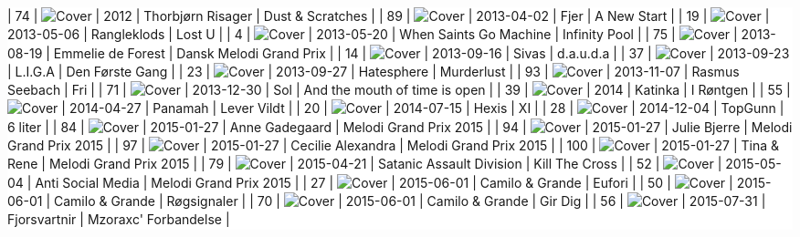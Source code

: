 | 74 | ![Cover](https://i.discogs.com/f5sA8O1zdrBgM_QzRp_15WlHHB3n4N8D1HUt0VWTt0c/rs:fit/g:sm/q:40/h:150/w:150/czM6Ly9kaXNjb2dz/LWRhdGFiYXNlLWlt/YWdlcy9SLTkwNjI4/NDAtMTQ3NDEyMDU4/Ni0xMjQ0LmpwZWc.jpeg) | 2012 | Thorbjørn Risager | Dust &amp; Scratches |
| 89 | ![Cover](https://i.discogs.com/7jC2eZaPOgUqWch4R0DvFs-xf5iHsE59nPvjKUGOtjA/rs:fit/g:sm/q:40/h:150/w:150/czM6Ly9kaXNjb2dz/LWRhdGFiYXNlLWlt/YWdlcy9SLTEwODc5/NjA3LTE1MDU4Mzgz/MTktNTkzNS5qcGVn.jpeg) | 2013-04-02 | Fjer | A New Start |
| 19 | ![Cover](https://i.discogs.com/JRGe5ki5KL1mto9UCOoqvUy5VvvXDbOarlGkJtu1T7k/rs:fit/g:sm/q:40/h:150/w:150/czM6Ly9kaXNjb2dz/LWRhdGFiYXNlLWlt/YWdlcy9SLTkwMTQ4/MjMtMTQ3MzI4OTU3/MC00NjA0LmpwZWc.jpeg) | 2013-05-06 | Rangleklods | Lost U |
| 4 | ![Cover](http://coverartarchive.org/release/49a75daf-1099-45ef-bbd6-e6b3ec0b9c9a/3676077518-250.jpg) | 2013-05-20 | When Saints Go Machine | Infinity Pool |
| 75 | ![Cover](https://i.discogs.com/2ThHu07mKv7rX5XCsQ6P-H2l19Hn-Ay-VIxmIAl8-S8/rs:fit/g:sm/q:40/h:150/w:150/czM6Ly9kaXNjb2dz/LWRhdGFiYXNlLWlt/YWdlcy9SLTQ5MDQw/NTQtMTM3ODk5MTI4/Ni04MzY0LmpwZWc.jpeg) | 2013-08-19 | Emmelie de Forest | Dansk Melodi Grand Prix |
| 14 | ![Cover](http://coverartarchive.org/release/0d1fb131-f7ad-40b8-9a86-98ba10b400bc/8085681671-250.jpg) | 2013-09-16 | Sivas | d.a.u.d.a |
| 37 | ![Cover](https://i.discogs.com/Noxm1xpare09LDKpLtiUHG6F1jZjtcsfkjbSmeRi-58/rs:fit/g:sm/q:40/h:150/w:150/czM6Ly9kaXNjb2dz/LWRhdGFiYXNlLWlt/YWdlcy9SLTQ5NjM2/NjYtMTM4MDc0MjU2/NC05MDMwLmpwZWc.jpeg) | 2013-09-23 | L.I.G.A | Den Første Gang |
| 23 | ![Cover](https://i.discogs.com/spz35L7vPfPXkzrt5fYOTZTfTpV-0tKLk3SrMrA2XHo/rs:fit/g:sm/q:40/h:150/w:150/czM6Ly9kaXNjb2dz/LWRhdGFiYXNlLWlt/YWdlcy9SLTUwNDU4/NjQtMTM4MzAyOTQ0/Mi03Nzg3LmpwZWc.jpeg) | 2013-09-27 | Hatesphere | Murderlust |
| 93 | ![Cover](https://i.discogs.com/s4Kz6RY9lkx9sFHvqu87ByAZmjOrY-J-6zIX1jbRtxk/rs:fit/g:sm/q:40/h:150/w:150/czM6Ly9kaXNjb2dz/LWRhdGFiYXNlLWlt/YWdlcy9SLTgxOTEz/NTQtMTQ1Njg0NzMx/MC01MjU1LmpwZWc.jpeg) | 2013-11-07 | Rasmus Seebach | Fri |
| 71 | ![Cover](https://i.discogs.com/yHDiqwzNzksGHS0YIyCwPD1ZkKfGia-48ITJkkRtaBc/rs:fit/g:sm/q:40/h:150/w:150/czM6Ly9kaXNjb2dz/LWRhdGFiYXNlLWlt/YWdlcy9SLTUyODU1/ODktMTM4OTYwNzQ2/Mi03OTA2LmpwZWc.jpeg) | 2013-12-30 | Sol | And the mouth of time is open |
| 39 | ![Cover](https://i.discogs.com/tMu2mzvajn9Zndm5xYO_62jgkUo3C3JXcJ3Y_07xwiY/rs:fit/g:sm/q:40/h:150/w:150/czM6Ly9kaXNjb2dz/LWRhdGFiYXNlLWlt/YWdlcy9SLTkwMjQ2/ODQtMTQ3MzQ2Njk3/OS0zNjcyLmpwZWc.jpeg) | 2014 | Katinka | I Røntgen |
| 55 | ![Cover](https://i.discogs.com/ZgbaurP5jmz8n30nnbICSzJ7O9qDGQBcB6j47hNlFqs/rs:fit/g:sm/q:40/h:150/w:150/czM6Ly9kaXNjb2dz/LWRhdGFiYXNlLWlt/YWdlcy9SLTY5NDcz/NzItMTQzMDE1MjAz/Ni01OTM3LmpwZWc.jpeg) | 2014-04-27 | Panamah | Lever Vildt |
| 20 | ![Cover](https://i.discogs.com/ZoQo9LyuesnZH5bi30jyTR-6_k1_iwk1e9gZ674WDbs/rs:fit/g:sm/q:40/h:150/w:150/czM6Ly9kaXNjb2dz/LWRhdGFiYXNlLWlt/YWdlcy9SLTU4NTQx/NTQtMTQwNDU0MTI0/Ni0xMjQ2LmpwZWc.jpeg) | 2014-07-15 | Hexis | XI |
| 28 | ![Cover](https://i.discogs.com/Nfbay8h2X4Tv_tfys_I_04SUWO-NFgBV6FEHEqB_ytE/rs:fit/g:sm/q:40/h:150/w:150/czM6Ly9kaXNjb2dz/LWRhdGFiYXNlLWlt/YWdlcy9SLTY2NDk2/NDQtMTQyMzg1MTUx/MS0xNDMzLmpwZWc.jpeg) | 2014-12-04 | TopGunn | 6 liter |
| 84 | ![Cover](https://i.discogs.com/3KGLViNCVv9rBY4GtAZd2atC9M4D35NvImKEzY5zhhc/rs:fit/g:sm/q:40/h:150/w:150/czM6Ly9kaXNjb2dz/LWRhdGFiYXNlLWlt/YWdlcy9SLTQ2MjE4/MDQtMTM3MDE5OTg0/Ni0xMTY1LmpwZWc.jpeg) | 2015-01-27 | Anne Gadegaard | Melodi Grand Prix 2015 |
| 94 | ![Cover](https://i.discogs.com/gSh31vBQ2atLfDPN5aSnByOClSkIt7J0sWlE5V8I_tI/rs:fit/g:sm/q:40/h:150/w:150/czM6Ly9kaXNjb2dz/LWRhdGFiYXNlLWlt/YWdlcy9SLTY1OTc1/MjEtMTQyMjgwMTI2/My05NzYxLmpwZWc.jpeg) | 2015-01-27 | Julie Bjerre | Melodi Grand Prix 2015 |
| 97 | ![Cover](https://i.discogs.com/MbkzoseOOLo_Rdjg9FrwLvCY3rPiXQrcFsgxxA_VyEQ/rs:fit/g:sm/q:40/h:150/w:150/czM6Ly9kaXNjb2dz/LWRhdGFiYXNlLWlt/YWdlcy9SLTY1OTc1/NTYtMTQyMjgwMTU1/NC02NjcxLmpwZWc.jpeg) | 2015-01-27 | Cecilie Alexandra | Melodi Grand Prix 2015 |
| 100 | ![Cover](https://i.discogs.com/kQTGGjnrk05TWF5_L0Z6vaOIUrqKZHf4dShhmqTCEYU/rs:fit/g:sm/q:40/h:150/w:150/czM6Ly9kaXNjb2dz/LWRhdGFiYXNlLWlt/YWdlcy9SLTY1ODIy/NTYtMTQyMjQ3MjU5/Ni04MDc1LmpwZWc.jpeg) | 2015-01-27 | Tina &amp; Rene | Melodi Grand Prix 2015 |
| 79 | ![Cover](https://i.discogs.com/3-D7YW1TjHxMex1dMNiwWaTi4RTCrIuSnPDaYrWhiMk/rs:fit/g:sm/q:40/h:150/w:150/czM6Ly9kaXNjb2dz/LWRhdGFiYXNlLWlt/YWdlcy9SLTY3ODI4/MTEtMTQyNjUyMzM0/Ni01MTA4LmpwZWc.jpeg) | 2015-04-21 | Satanic Assault Division | Kill The Cross |
| 52 | ![Cover](https://i.discogs.com/MXmSAxXiCQLye4X0rmEyy90tmIrCDFQhDAglmGi39q4/rs:fit/g:sm/q:40/h:150/w:150/czM6Ly9kaXNjb2dz/LWRhdGFiYXNlLWlt/YWdlcy9SLTY5NzQ3/NjktMTQzMDc2ODYx/MS00OTM1LmpwZWc.jpeg) | 2015-05-04 | Anti Social Media | Melodi Grand Prix 2015 |
| 27 | ![Cover](https://i.discogs.com/ogQR-csmEMzpRExSq1scTBwpL1f2wJx5xUsQQWocUgg/rs:fit/g:sm/q:40/h:150/w:150/czM6Ly9kaXNjb2dz/LWRhdGFiYXNlLWlt/YWdlcy9SLTcwNzc0/NDUtMTQzMzE3NTEz/Mi02OTg1LmpwZWc.jpeg) | 2015-06-01 | Camilo &amp; Grande | Eufori |
| 50 | ![Cover](https://i.discogs.com/ogQR-csmEMzpRExSq1scTBwpL1f2wJx5xUsQQWocUgg/rs:fit/g:sm/q:40/h:150/w:150/czM6Ly9kaXNjb2dz/LWRhdGFiYXNlLWlt/YWdlcy9SLTcwNzc0/NDUtMTQzMzE3NTEz/Mi02OTg1LmpwZWc.jpeg) | 2015-06-01 | Camilo &amp; Grande | Røgsignaler |
| 70 | ![Cover](https://i.discogs.com/ogQR-csmEMzpRExSq1scTBwpL1f2wJx5xUsQQWocUgg/rs:fit/g:sm/q:40/h:150/w:150/czM6Ly9kaXNjb2dz/LWRhdGFiYXNlLWlt/YWdlcy9SLTcwNzc0/NDUtMTQzMzE3NTEz/Mi02OTg1LmpwZWc.jpeg) | 2015-06-01 | Camilo &amp; Grande | Gir Dig |
| 56 | ![Cover](https://i.discogs.com/8EmOVgd_Imq0QVR3qQNlk-kaWMvnIwM8of7rxJdYO8Y/rs:fit/g:sm/q:40/h:150/w:150/czM6Ly9kaXNjb2dz/LWRhdGFiYXNlLWlt/YWdlcy9SLTczMDAy/NzItMTQzODM0ODE0/Ny02NjMwLmpwZWc.jpeg) | 2015-07-31 | Fjorsvartnir | Mzoraxc' Forbandelse |